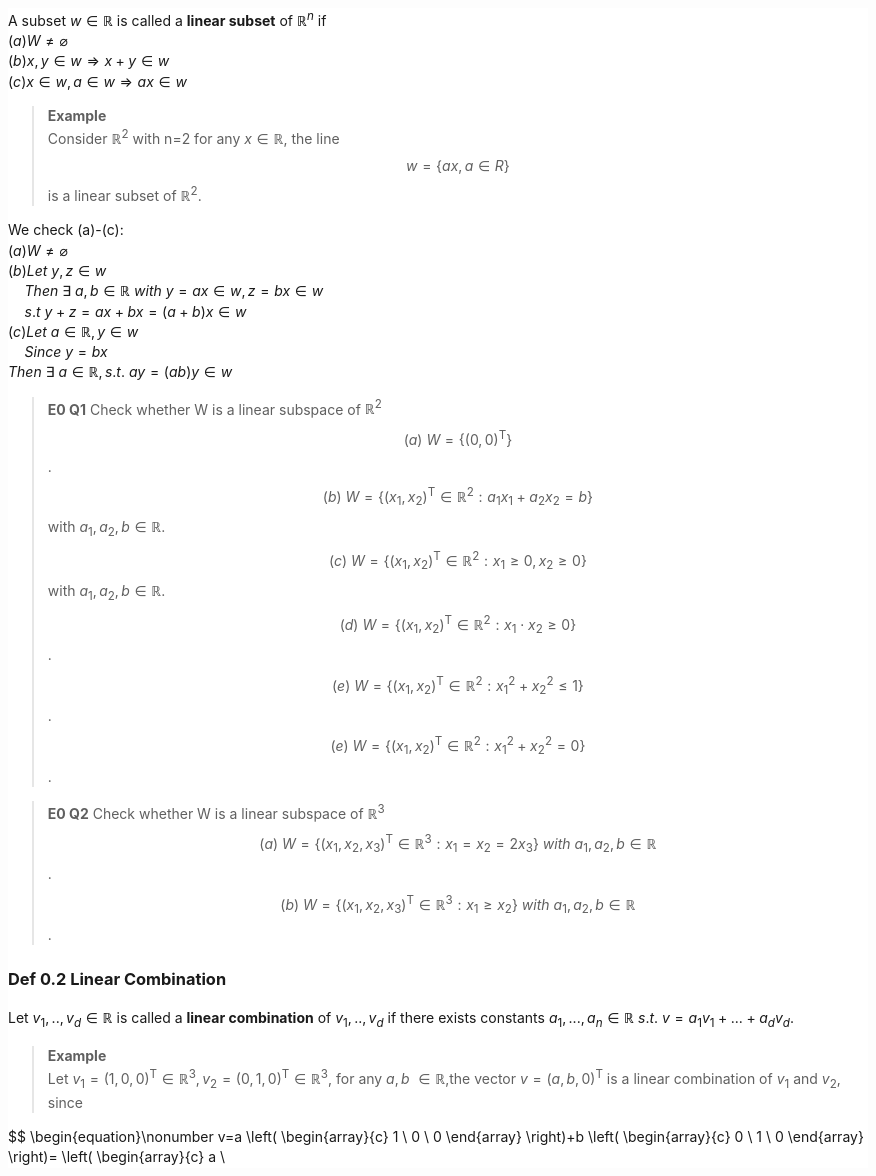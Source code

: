 A subset $w \in \mathbb{R}$ is called a **linear subset** of $\mathbb{R}^n$ if   
$(a)W\neq\varnothing$  
$(b)x,y\in w \Rightarrow x+y \in w$   
$(c)x \in w,a \in w\Rightarrow ax\in w$

> **Example**     
> Consider $\mathbb{R}^2$ with n=2 for any $x \in \mathbb{R}$, the line $$w=\{ax,a \in R\}$$ is a linear subset of $\mathbb{R}^2$.   

We check (a)-(c):   
$(a)W\neq\varnothing$  
$(b)Let\ y,z \in w$   
$\quad Then\ \exists\ a,b \in \mathbb{R}\ with\ y=ax \in w,z=bx \in w$   
$\quad s.t\ y+z=ax+bx=(a+b)x \in w$   
$(c)Let\ a \in \mathbb{R}, y \in w$   
$\quad Since\ y=bx$   
$Then\ \exists\ a \in \mathbb{R}, s.t.\ ay=(ab)y \in w$

> **E0 Q1**
> Check whether W is a linear subspace of $\mathbb{R}^2$    
> $$(a)\ W=\{(0,0)^\mathsf{T}\}$$.    
> $$(b)\ W=\{(x_1,x_2)^\mathsf{T} \in \mathbb{R}^2:a_1x_1+a_2x_2=b\}$$ with $a_1,a_2,b \in \mathbb{R}$.     
> $$(c)\ W=\{(x_1,x_2)^\mathsf{T} \in \mathbb{R}^2:x_1 \geq 0,x_2 \geq 0\}$$ with $a_1,a_2,b \in \mathbb{R}$.      
> $$(d)\ W=\{(x_1,x_2)^\mathsf{T} \in \mathbb{R}^2:x_1 \cdot x_2  \geq 0\}$$.      
> $$(e)\ W=\{(x_1,x_2)^\mathsf{T} \in \mathbb{R}^2:x_1^2+x_2^2 \leq 1\}$$.      
> $$(e)\ W=\{(x_1,x_2)^\mathsf{T} \in \mathbb{R}^2:x_1^2+x_2^2 = 0\}$$.   

> **E0 Q2**
> Check whether W is a linear subspace of $\mathbb{R}^3$   
> $$(a)\ W=\{(x_1,x_2,x_3)^\mathsf{T} \in \mathbb{R}^3:x_1=x_2=2x_3\}\ with\ a_1,a_2,b \in \mathbb{R}$$.   
> $$(b)\ W=\{(x_1,x_2,x_3)^\mathsf{T} \in \mathbb{R}^3:x_1 \geq x_2\}\ with\  a_1,a_2,b \in \mathbb{R}$$.

### Def 0.2 Linear Combination

Let $v_1,..,v_d \in \mathbb{R}$ is called a **linear combination** of $v_1,..,v_d$ if there exists constants $a_1,...,a_n\in \mathbb{R}\ s.t.\ v=a_1v_1+...+a_dv_d$.

> **Example**   
> Let $v_1=(1,0,0)^\mathsf{T}\in \mathbb{R}^3, v_2=(0,1,0)^\mathsf{T} \in \mathbb{R}^3$, for any $a,b\ \in \mathbb{R}$,the vector $v=(a,b,0)^\mathsf{T}$ is a linear combination of $v_1$ and $v_2$, since

$$
\begin{equation}\nonumber
  v=a
  \left(
  \begin{array}{c}
          1 \\
          0 \\
          0
 \end{array}
 \right)+b
  \left(
  \begin{array}{c}
          0 \\
          1 \\
          0
 \end{array}
 \right)= 
  \left(
  \begin{array}{c}
          a \\